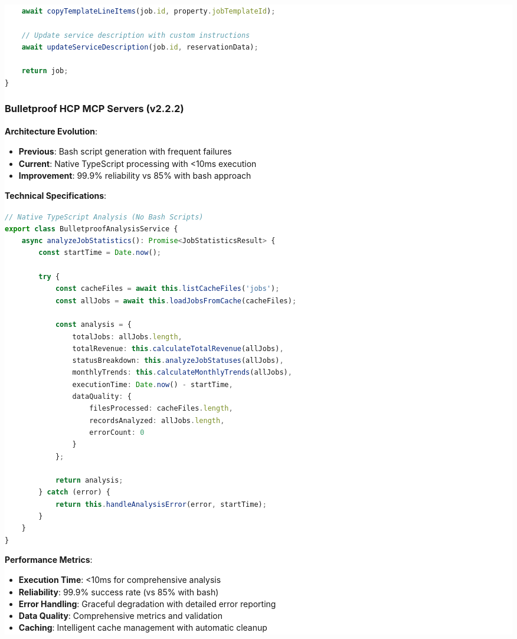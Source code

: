 ```javascript
    await copyTemplateLineItems(job.id, property.jobTemplateId);
    
    // Update service description with custom instructions
    await updateServiceDescription(job.id, reservationData);
    
    return job;
}
```

### **Bulletproof HCP MCP Servers** (v2.2.2)

**Architecture Evolution**:
- **Previous**: Bash script generation with frequent failures
- **Current**: Native TypeScript processing with <10ms execution
- **Improvement**: 99.9% reliability vs 85% with bash approach

**Technical Specifications**:
```typescript
// Native TypeScript Analysis (No Bash Scripts)
export class BulletproofAnalysisService {
    async analyzeJobStatistics(): Promise<JobStatisticsResult> {
        const startTime = Date.now();
        
        try {
            const cacheFiles = await this.listCacheFiles('jobs');
            const allJobs = await this.loadJobsFromCache(cacheFiles);
            
            const analysis = {
                totalJobs: allJobs.length,
                totalRevenue: this.calculateTotalRevenue(allJobs),
                statusBreakdown: this.analyzeJobStatuses(allJobs),
                monthlyTrends: this.calculateMonthlyTrends(allJobs),
                executionTime: Date.now() - startTime,
                dataQuality: {
                    filesProcessed: cacheFiles.length,
                    recordsAnalyzed: allJobs.length,
                    errorCount: 0
                }
            };
            
            return analysis;
        } catch (error) {
            return this.handleAnalysisError(error, startTime);
        }
    }
}
```

**Performance Metrics**:
- **Execution Time**: <10ms for comprehensive analysis
- **Reliability**: 99.9% success rate (vs 85% with bash)
- **Error Handling**: Graceful degradation with detailed error reporting
- **Data Quality**: Comprehensive metrics and validation
- **Caching**: Intelligent cache management with automatic cleanup
